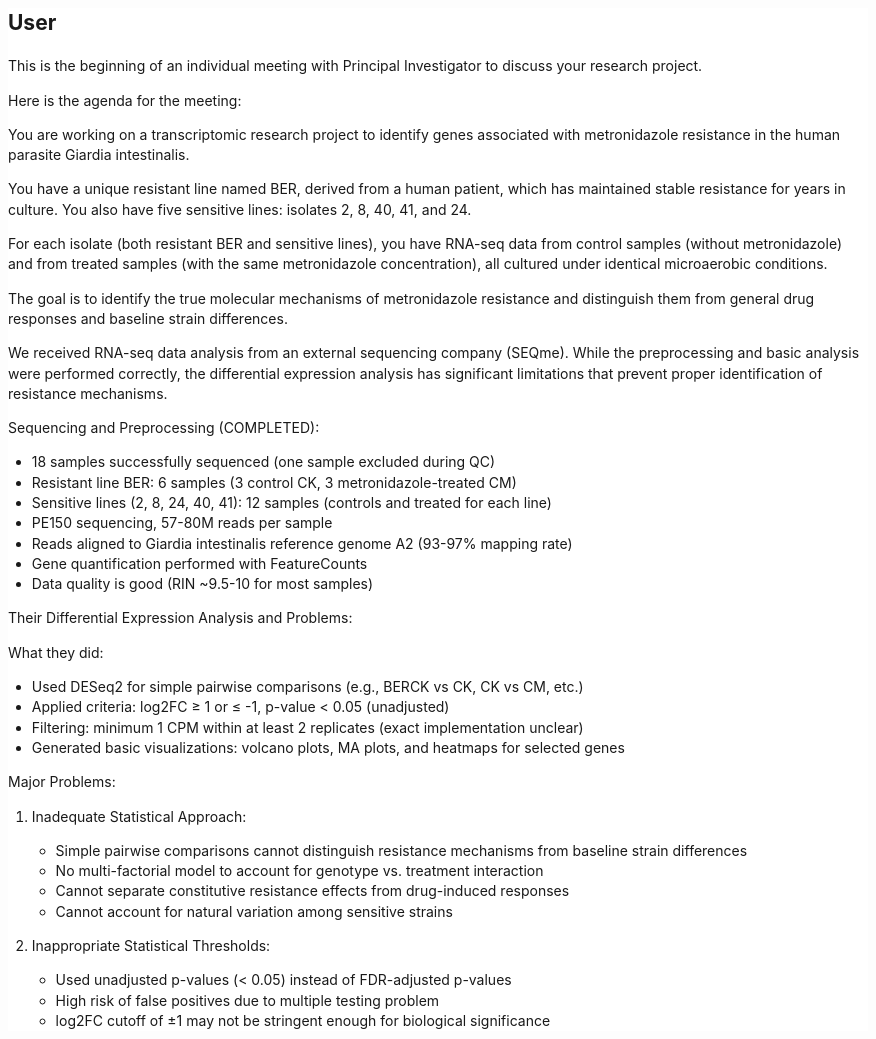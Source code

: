 ## User

This is the beginning of an individual meeting with Principal Investigator to discuss your research project.

Here is the agenda for the meeting:



You are working on a transcriptomic research project to identify genes associated with metronidazole resistance in the human parasite Giardia intestinalis.

You have a unique resistant line named BER, derived from a human patient, which has maintained stable resistance for years in culture. You also have five sensitive lines: isolates 2, 8, 40, 41, and 24.

For each isolate (both resistant BER and sensitive lines), you have RNA-seq data from control samples (without metronidazole) and from treated samples (with the same metronidazole concentration), all cultured under identical microaerobic conditions.

The goal is to identify the true molecular mechanisms of metronidazole resistance and distinguish them from general drug responses and baseline strain differences.



We received RNA-seq data analysis from an external sequencing company (SEQme). While the preprocessing and basic analysis were performed correctly, the differential expression analysis has significant limitations that prevent proper identification of resistance mechanisms.

Sequencing and Preprocessing (COMPLETED):
- 18 samples successfully sequenced (one sample excluded during QC)
- Resistant line BER: 6 samples (3 control CK, 3 metronidazole-treated CM)
- Sensitive lines (2, 8, 24, 40, 41): 12 samples (controls and treated for each line)
- PE150 sequencing, 57-80M reads per sample
- Reads aligned to Giardia intestinalis reference genome A2 (93-97% mapping rate)
- Gene quantification performed with FeatureCounts
- Data quality is good (RIN ~9.5-10 for most samples)

Their Differential Expression Analysis and Problems:

What they did:
- Used DESeq2 for simple pairwise comparisons (e.g., BERCK vs CK, CK vs CM, etc.)
- Applied criteria: log2FC ≥ 1 or ≤ -1, p-value < 0.05 (unadjusted)
- Filtering: minimum 1 CPM within at least 2 replicates (exact implementation unclear)
- Generated basic visualizations: volcano plots, MA plots, and heatmaps for selected genes

Major Problems:

1. Inadequate Statistical Approach:
   - Simple pairwise comparisons cannot distinguish resistance mechanisms from baseline strain differences
   - No multi-factorial model to account for genotype vs. treatment interaction
   - Cannot separate constitutive resistance effects from drug-induced responses
   - Cannot account for natural variation among sensitive strains

2. Inappropriate Statistical Thresholds:
   - Used unadjusted p-values (< 0.05) instead of FDR-adjusted p-values
   - High risk of false positives due to multiple testing problem
   - log2FC cutoff of ±1 may not be stringent enough for biological significance
